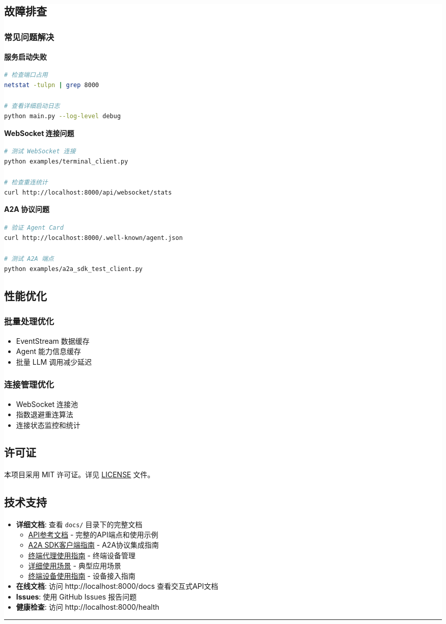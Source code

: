## 故障排查

### 常见问题解决

**服务启动失败**
```bash
# 检查端口占用
netstat -tulpn | grep 8000

# 查看详细启动日志
python main.py --log-level debug
```

**WebSocket 连接问题**
```bash
# 测试 WebSocket 连接
python examples/terminal_client.py

# 检查重连统计
curl http://localhost:8000/api/websocket/stats
```

**A2A 协议问题**
```bash
# 验证 Agent Card
curl http://localhost:8000/.well-known/agent.json

# 测试 A2A 端点
python examples/a2a_sdk_test_client.py
```

## 性能优化

### 批量处理优化
- EventStream 数据缓存
- Agent 能力信息缓存
- 批量 LLM 调用减少延迟

### 连接管理优化
- WebSocket 连接池
- 指数退避重连算法
- 连接状态监控和统计

## 许可证

本项目采用 MIT 许可证。详见 [LICENSE](LICENSE) 文件。

## 技术支持

- **详细文档**: 查看 `docs/` 目录下的完整文档
  - [API参考文档](docs/API_REFERENCE.md) - 完整的API端点和使用示例
  - [A2A SDK客户端指南](A2A_SDK_CLIENT_GUIDE.md) - A2A协议集成指南
  - [终端代理使用指南](TERMINAL_AGENT_GUIDE.md) - 终端设备管理
  - [详细使用场景](docs/DETAILED_USAGE_SCENARIOS.md) - 典型应用场景
  - [终端设备使用指南](docs/TERMINAL_DEVICE_USAGE_GUIDE.md) - 设备接入指南
- **在线文档**: 访问 http://localhost:8000/docs 查看交互式API文档
- **Issues**: 使用 GitHub Issues 报告问题
- **健康检查**: 访问 http://localhost:8000/health

---
